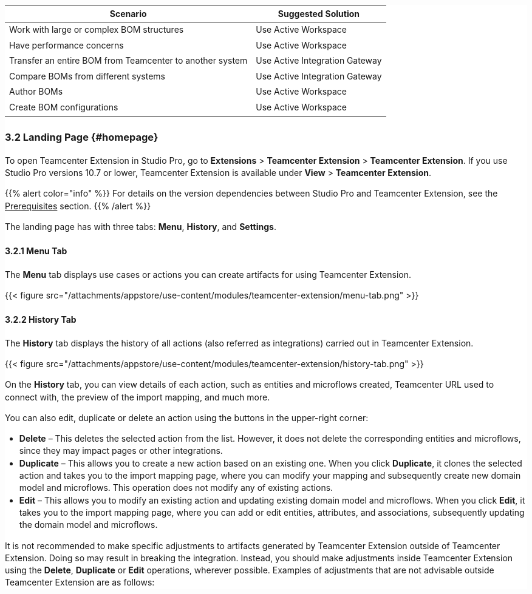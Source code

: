 | Scenario                                                 | Suggested Solution             |
| -------------------------------------------------------- | ------------------------------ |
| Work with large or complex BOM structures                | Use Active Workspace           |
| Have performance concerns                                | Use Active Workspace           |
| Transfer an entire BOM from Teamcenter to another system | Use Active Integration Gateway |
| Compare BOMs from different systems                      | Use Active Integration Gateway |
| Author BOMs                                              | Use Active Workspace           |
| Create BOM configurations                                | Use Active Workspace           |

### 3.2 Landing Page {#homepage}

To open Teamcenter Extension in Studio Pro, go to **Extensions** > **Teamcenter Extension** > **Teamcenter Extension**. If you use Studio Pro versions 10.7 or lower, Teamcenter Extension is available under **View** > **Teamcenter Extension**.

{{% alert color="info" %}}
For details on the version dependencies between Studio Pro and Teamcenter Extension, see the [Prerequisites](#prerequisites) section.
{{% /alert %}}

The landing page has with three tabs: **Menu**, **History**, and **Settings**.

#### 3.2.1 Menu Tab

The **Menu** tab displays use cases or actions you can create artifacts for using Teamcenter Extension.

{{< figure src="/attachments/appstore/use-content/modules/teamcenter-extension/menu-tab.png" >}}

#### 3.2.2 History Tab

The **History** tab displays the history of all actions (also referred as integrations) carried out in Teamcenter Extension.

{{< figure src="/attachments/appstore/use-content/modules/teamcenter-extension/history-tab.png" >}}

On the **History** tab, you can view details of each action, such as entities and microflows created, Teamcenter URL used to connect with, the preview of the import mapping, and much more. 

 You can also edit, duplicate or delete an action using the buttons in the upper-right corner:

* **Delete** – This deletes the selected action from the list. However, it does not delete the corresponding entities and microflows, since they may impact pages or other integrations.
* **Duplicate** – This allows you to create a new action based on an existing one. When you click **Duplicate**, it clones the selected action and takes you to the import mapping page, where you can modify your mapping and subsequently create new domain model and microflows. This operation does not modify any of existing actions.
* **Edit** – This allows you to modify an existing action and updating existing domain model and microflows. When you click **Edit**, it takes you to the import mapping page, where you can add or edit entities, attributes, and associations, subsequently updating the domain model and microflows.

It is not recommended to make specific adjustments to artifacts generated by Teamcenter Extension outside of Teamcenter Extension. Doing so may result in breaking the integration. Instead, you should make adjustments inside Teamcenter Extension using the **Delete**, **Duplicate** or **Edit** operations, wherever possible. Examples of adjustments that are not advisable outside Teamcenter Extension are as follows:
